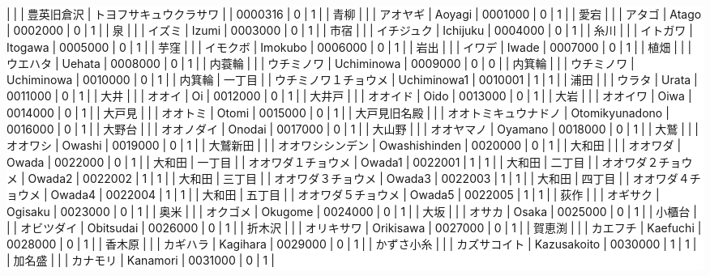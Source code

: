 |  |  | 豊英旧倉沢 | トヨフサキュウクラサワ |  | 0000316 | 0 | 1 |
| 青柳 |  |  | アオヤギ | Aoyagi | 0001000 | 0 | 1 |
| 愛宕 |  |  | アタゴ | Atago | 0002000 | 0 | 1 |
| 泉 |  |  | イズミ | Izumi | 0003000 | 0 | 1 |
| 市宿 |  |  | イチジュク | Ichijuku | 0004000 | 0 | 1 |
| 糸川 |  |  | イトガワ | Itogawa | 0005000 | 0 | 1 |
| 芋窪 |  |  | イモクボ | Imokubo | 0006000 | 0 | 1 |
| 岩出 |  |  | イワデ | Iwade | 0007000 | 0 | 1 |
| 植畑 |  |  | ウエハタ | Uehata | 0008000 | 0 | 1 |
| 内蓑輪 |  |  | ウチミノワ | Uchiminowa | 0009000 | 0 | 0 |
| 内箕輪 |  |  | ウチミノワ | Uchiminowa | 0010000 | 0 | 1 |
| 内箕輪 | 一丁目 |  | ウチミノワ１チョウメ | Uchiminowa1 | 0010001 | 1 | 1 |
| 浦田 |  |  | ウラタ | Urata | 0011000 | 0 | 1 |
| 大井 |  |  | オオイ | Oi | 0012000 | 0 | 1 |
| 大井戸 |  |  | オオイド | Oido | 0013000 | 0 | 1 |
| 大岩 |  |  | オオイワ | Oiwa | 0014000 | 0 | 1 |
| 大戸見 |  |  | オオトミ | Otomi | 0015000 | 0 | 1 |
| 大戸見旧名殿 |  |  | オオトミキュウナドノ | Otomikyunadono | 0016000 | 0 | 1 |
| 大野台 |  |  | オオノダイ | Onodai | 0017000 | 0 | 1 |
| 大山野 |  |  | オオヤマノ | Oyamano | 0018000 | 0 | 1 |
| 大鷲 |  |  | オオワシ | Owashi | 0019000 | 0 | 1 |
| 大鷲新田 |  |  | オオワシシンデン | Owashishinden | 0020000 | 0 | 1 |
| 大和田 |  |  | オオワダ | Owada | 0022000 | 0 | 1 |
| 大和田 | 一丁目 |  | オオワダ１チョウメ | Owada1 | 0022001 | 1 | 1 |
| 大和田 | 二丁目 |  | オオワダ２チョウメ | Owada2 | 0022002 | 1 | 1 |
| 大和田 | 三丁目 |  | オオワダ３チョウメ | Owada3 | 0022003 | 1 | 1 |
| 大和田 | 四丁目 |  | オオワダ４チョウメ | Owada4 | 0022004 | 1 | 1 |
| 大和田 | 五丁目 |  | オオワダ５チョウメ | Owada5 | 0022005 | 1 | 1 |
| 荻作 |  |  | オギサク | Ogisaku | 0023000 | 0 | 1 |
| 奥米 |  |  | オクゴメ | Okugome | 0024000 | 0 | 1 |
| 大坂 |  |  | オサカ | Osaka | 0025000 | 0 | 1 |
| 小櫃台 |  |  | オビツダイ | Obitsudai | 0026000 | 0 | 1 |
| 折木沢 |  |  | オリキサワ | Orikisawa | 0027000 | 0 | 1 |
| 賀恵渕 |  |  | カエフチ | Kaefuchi | 0028000 | 0 | 1 |
| 香木原 |  |  | カギハラ | Kagihara | 0029000 | 0 | 1 |
| かずさ小糸 |  |  | カズサコイト | Kazusakoito | 0030000 | 1 | 1 |
| 加名盛 |  |  | カナモリ | Kanamori | 0031000 | 0 | 1 |